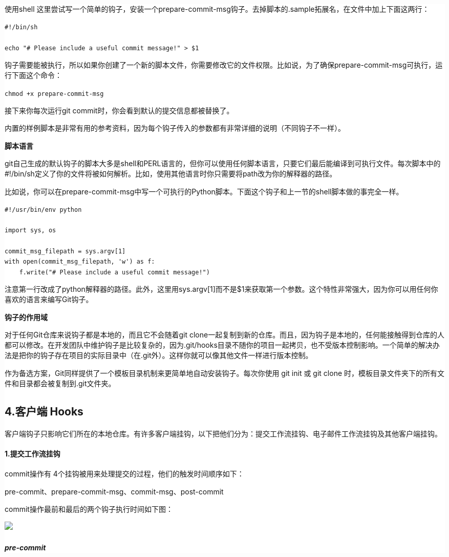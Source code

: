 使用shell 这里尝试写一个简单的钩子，安装一个prepare-commit-msg钩子。去掉脚本的.sample拓展名，在文件中加上下面这两行：

```
#!/bin/sh

echo "# Please include a useful commit message!" > $1
```

钩子需要能被执行，所以如果你创建了一个新的脚本文件，你需要修改它的文件权限。比如说，为了确保prepare-commit-msg可执行，运行下面这个命令：

```
chmod +x prepare-commit-msg
```

接下来你每次运行git commit时，你会看到默认的提交信息都被替换了。

内置的样例脚本是非常有用的参考资料，因为每个钩子传入的参数都有非常详细的说明（不同钩子不一样）。

**脚本语言**

git自己生成的默认钩子的脚本大多是shell和PERL语言的，但你可以使用任何脚本语言，只要它们最后能编译到可执行文件。每次脚本中的#!/bin/sh定义了你的文件将被如何解析。比如，使用其他语言时你只需要将path改为你的解释器的路径。

比如说，你可以在prepare-commit-msg中写一个可执行的Python脚本。下面这个钩子和上一节的shell脚本做的事完全一样。

```
#!/usr/bin/env python

import sys, os

commit_msg_filepath = sys.argv[1]
with open(commit_msg_filepath, 'w') as f:
    f.write("# Please include a useful commit message!")
```
注意第一行改成了python解释器的路径。此外，这里用sys.argv[1]而不是$1来获取第一个参数。这个特性非常强大，因为你可以用任何你喜欢的语言来编写Git钩子。

**钩子的作用域**

对于任何Git仓库来说钩子都是本地的，而且它不会随着git clone一起复制到新的仓库。而且，因为钩子是本地的，任何能接触得到仓库的人都可以修改。在开发团队中维护钩子是比较复杂的，因为.git/hooks目录不随你的项目一起拷贝，也不受版本控制影响。一个简单的解决办法是把你的钩子存在项目的实际目录中（在.git外）。这样你就可以像其他文件一样进行版本控制。

作为备选方案，Git同样提供了一个模板目录机制来更简单地自动安装钩子。每次你使用 git init 或 git clone 时，模板目录文件夹下的所有文件和目录都会被复制到.git文件夹。


## 4.客户端 Hooks

客户端钩子只影响它们所在的本地仓库。有许多客户端挂钩，以下把他们分为：提交工作流挂钩、电子邮件工作流挂钩及其他客户端挂钩。

#### 1.提交工作流挂钩

commit操作有 4个挂钩被用来处理提交的过程，他们的触发时间顺序如下：

pre-commit、prepare-commit-msg、commit-msg、post-commit

commit操作最前和最后的两个钩子执行时间如下图：

![](https://xilankong.github.io/resource/hooks_two.png)

##### pre-commit
